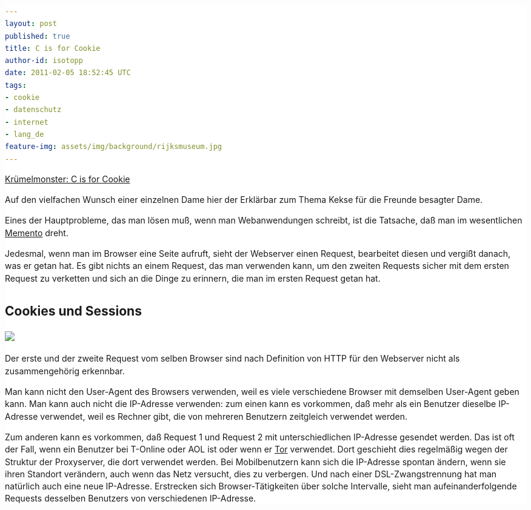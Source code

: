 ```yaml
---
layout: post
published: true
title: C is for Cookie
author-id: isotopp
date: 2011-02-05 18:52:45 UTC
tags:
- cookie
- datenschutz
- internet
- lang_de
feature-img: assets/img/background/rijksmuseum.jpg
---
```

[Krümelmonster: C is for Cookie](http://www.youtube.com/watch?v=Ye8mB6VsUHw)

Auf den vielfachen Wunsch einer einzelnen Dame hier der Erklärbar zum Thema
Kekse für die Freunde besagter Dame.

Eines der Hauptprobleme, das man lösen muß, wenn man Webanwendungen
schreibt, ist die Tatsache, daß man im wesentlichen
[Memento](http://www.imdb.com/title/tt0209144/) dreht.

Jedesmal, wenn man im Browser eine Seite aufruft, sieht der Webserver einen
Request, bearbeitet diesen und vergißt danach, was er getan hat. Es gibt
nichts an einem Request, das man verwenden kann, um den zweiten Requests
sicher mit dem ersten Request zu verketten und sich an die Dinge zu
erinnern, die man im ersten Request getan hat.


## Cookies und Sessions

![](/uploads/stateless.png)

Der erste und der zweite Request vom selben Browser sind nach Definition von
HTTP für den Webserver nicht als zusammengehörig erkennbar.

Man kann nicht den User-Agent des Browsers verwenden, weil es viele
verschiedene Browser mit demselben User-Agent geben kann. Man kann auch
nicht die IP-Adresse verwenden: zum einen kann es vorkommen, daß mehr als
ein Benutzer dieselbe IP-Adresse verwendet, weil es Rechner gibt, die von
mehreren Benutzern zeitgleich verwendet werden.

Zum anderen kann es vorkommen, daß Request 1 und Request 2 mit
unterschiedlichen IP-Adresse gesendet werden. Das ist oft der Fall, wenn ein
Benutzer bei T-Online oder AOL ist oder wenn er
[Tor](http://de.wikipedia.org/wiki/Tor_(Netzwerk)) verwendet. Dort geschieht
dies regelmäßig wegen der Struktur der Proxyserver, die dort verwendet
werden. Bei Mobilbenutzern kann sich die IP-Adresse spontan ändern, wenn sie
ihren Standort verändern, auch wenn das Netz versucht, dies zu verbergen.
Und nach einer DSL-Zwangstrennung hat man natürlich auch eine neue
IP-Adresse. Erstrecken sich Browser-Tätigkeiten über solche Intervalle,
sieht man aufeinanderfolgende Requests desselben Benutzers von verschiedenen
IP-Adresse.
